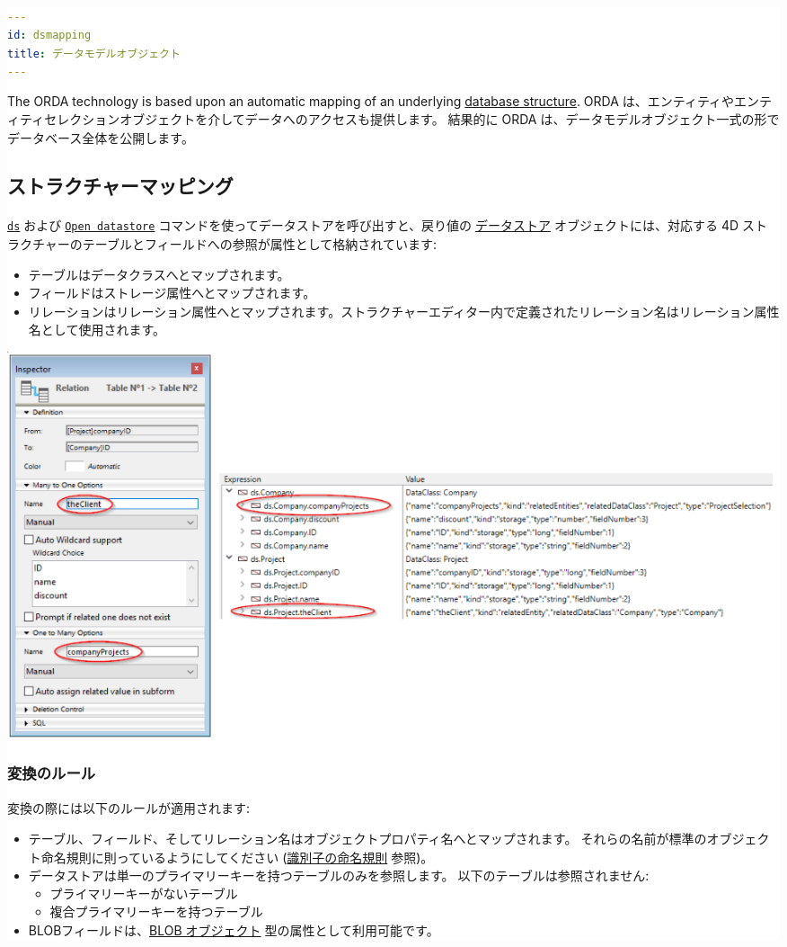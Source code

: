 ```yaml
---
id: dsmapping
title: データモデルオブジェクト
---
```


The ORDA technology is based upon an automatic mapping of an underlying [database structure](https://doc.4d.com/4Dv20/4D/20.2/Creating-a-database-structure.200-6750097.en.html). ORDA は、エンティティやエンティティセレクションオブジェクトを介してデータへのアクセスも提供します。 結果的に ORDA は、データモデルオブジェクト一式の形でデータベース全体を公開します。

## ストラクチャーマッピング

[`ds`](commands/ds.md) および [`Open datastore`](commands/open-datastore.md) コマンドを使ってデータストアを呼び出すと、戻り値の [データストア](#データストア) オブジェクトには、対応する 4D ストラクチャーのテーブルとフィールドへの参照が属性として格納されています:

- テーブルはデータクラスへとマップされます。
- フィールドはストレージ属性へとマップされます。
- リレーションはリレーション属性へとマップされます。ストラクチャーエディター内で定義されたリレーション名はリレーション属性名として使用されます。

![](../assets/en/ORDA/datastoreMapping.png)

### 変換のルール

変換の際には以下のルールが適用されます:

- テーブル、フィールド、そしてリレーション名はオブジェクトプロパティ名へとマップされます。 それらの名前が標準のオブジェクト命名規則に則っているようにしてください ([識別子の命名規則](Concepts/identifiers.md) 参照)。
- データストアは単一のプライマリーキーを持つテーブルのみを参照します。 以下のテーブルは参照されません:
  - プライマリーキーがないテーブル
  - 複合プライマリーキーを持つテーブル
- BLOBフィールドは、[BLOB オブジェクト](Concepts/dt_blob.md#blob-の種類) 型の属性として利用可能です。
